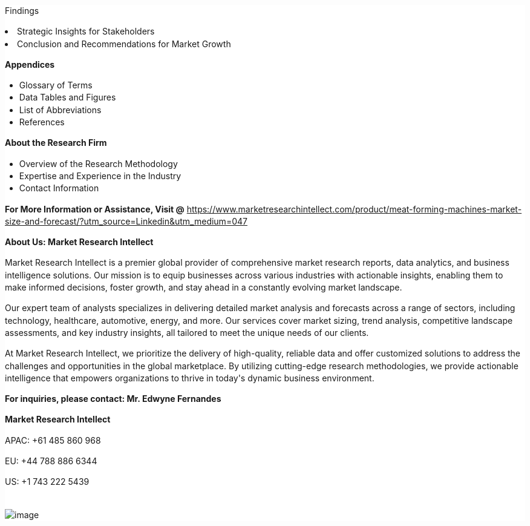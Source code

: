 Findings</li><li>Strategic Insights for Stakeholders</li><li>Conclusion and Recommendations for Market Growth</li></ul><p><strong>Appendices</strong></p><ul><li>Glossary of Terms</li><li>Data Tables and Figures</li><li>List of Abbreviations</li><li>References</li></ul><p><strong>About the Research Firm</strong></p><ul><li>Overview of the Research Methodology</li><li>Expertise and Experience in the Industry</li><li>Contact Information</li></ul></div><div class="article-main__content" data-test-id="publishing-text-block"><p><span class="font-[700]"><strong>For More Information or Assistance, Visit @</strong>&nbsp;<a href="https://www.marketresearchintellect.com/product/meat-forming-machines-market-size-and-forecast/?utm_source=Linkedin&utm_medium=047">https://www.marketresearchintellect.com/product/meat-forming-machines-market-size-and-forecast/?utm_source=Linkedin&utm_medium=047</a></span></p><p><strong>About Us: Market Research Intellect</strong></p><p>Market Research Intellect is a premier global provider of comprehensive market research reports, data analytics, and business intelligence solutions. Our mission is to equip businesses across various industries with actionable insights, enabling them to make informed decisions, foster growth, and stay ahead in a constantly evolving market landscape.</p><p>Our expert team of analysts specializes in delivering detailed market analysis and forecasts across a range of sectors, including technology, healthcare, automotive, energy, and more. Our services cover market sizing, trend analysis, competitive landscape assessments, and key industry insights, all tailored to meet the unique needs of our clients.</p><p>At Market Research Intellect, we prioritize the delivery of high-quality, reliable data and offer customized solutions to address the challenges and opportunities in the global marketplace. By utilizing cutting-edge research methodologies, we provide actionable intelligence that empowers organizations to thrive in today's dynamic business environment.</p><p><strong>For inquiries, please contact: Mr. Edwyne Fernandes</strong></p><p><strong>Market Research Intellect</strong></p><p>APAC: +61 485 860 968</p><p>EU: +44 788 886 6344</p><p>US: +1 743 222 5439</p></div><div class="article-main__content" data-test-id="publishing-text-block">&nbsp;</div>
![image](https://github.com/user-attachments/assets/67cf32ae-eaca-449f-9651-690e5c6e0127)

